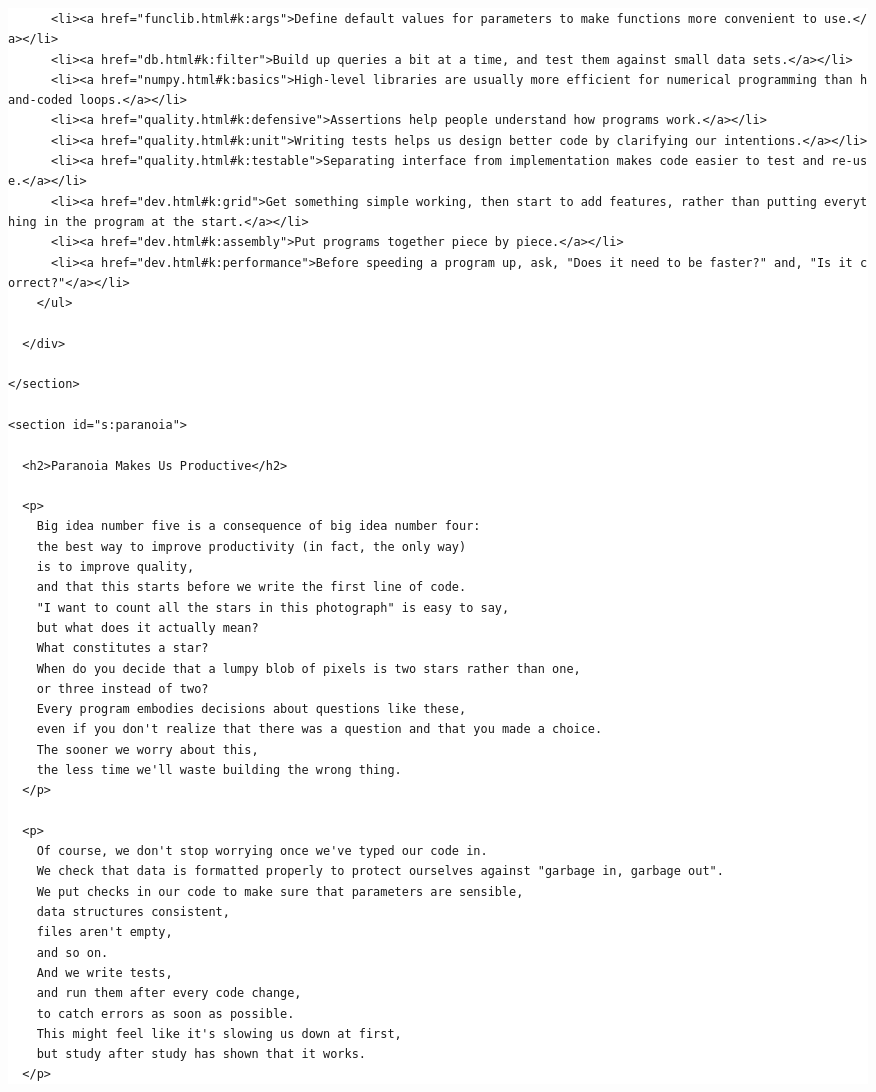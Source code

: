           <li><a href="funclib.html#k:args">Define default values for parameters to make functions more convenient to use.</a></li>
          <li><a href="db.html#k:filter">Build up queries a bit at a time, and test them against small data sets.</a></li>
          <li><a href="numpy.html#k:basics">High-level libraries are usually more efficient for numerical programming than hand-coded loops.</a></li>
          <li><a href="quality.html#k:defensive">Assertions help people understand how programs work.</a></li>
          <li><a href="quality.html#k:unit">Writing tests helps us design better code by clarifying our intentions.</a></li>
          <li><a href="quality.html#k:testable">Separating interface from implementation makes code easier to test and re-use.</a></li>
          <li><a href="dev.html#k:grid">Get something simple working, then start to add features, rather than putting everything in the program at the start.</a></li>
          <li><a href="dev.html#k:assembly">Put programs together piece by piece.</a></li>
          <li><a href="dev.html#k:performance">Before speeding a program up, ask, "Does it need to be faster?" and, "Is it correct?"</a></li>
        </ul>

      </div>

    </section>

    <section id="s:paranoia">

      <h2>Paranoia Makes Us Productive</h2>

      <p>
        Big idea number five is a consequence of big idea number four:
        the best way to improve productivity (in fact, the only way)
        is to improve quality,
        and that this starts before we write the first line of code.
        "I want to count all the stars in this photograph" is easy to say,
        but what does it actually mean?
        What constitutes a star?
        When do you decide that a lumpy blob of pixels is two stars rather than one,
        or three instead of two?
        Every program embodies decisions about questions like these,
        even if you don't realize that there was a question and that you made a choice.
        The sooner we worry about this,
        the less time we'll waste building the wrong thing.
      </p>

      <p>
        Of course, we don't stop worrying once we've typed our code in.
        We check that data is formatted properly to protect ourselves against "garbage in, garbage out".
        We put checks in our code to make sure that parameters are sensible,
        data structures consistent,
        files aren't empty,
        and so on.
        And we write tests,
        and run them after every code change,
        to catch errors as soon as possible.
        This might feel like it's slowing us down at first,
        but study after study has shown that it works.
      </p>
